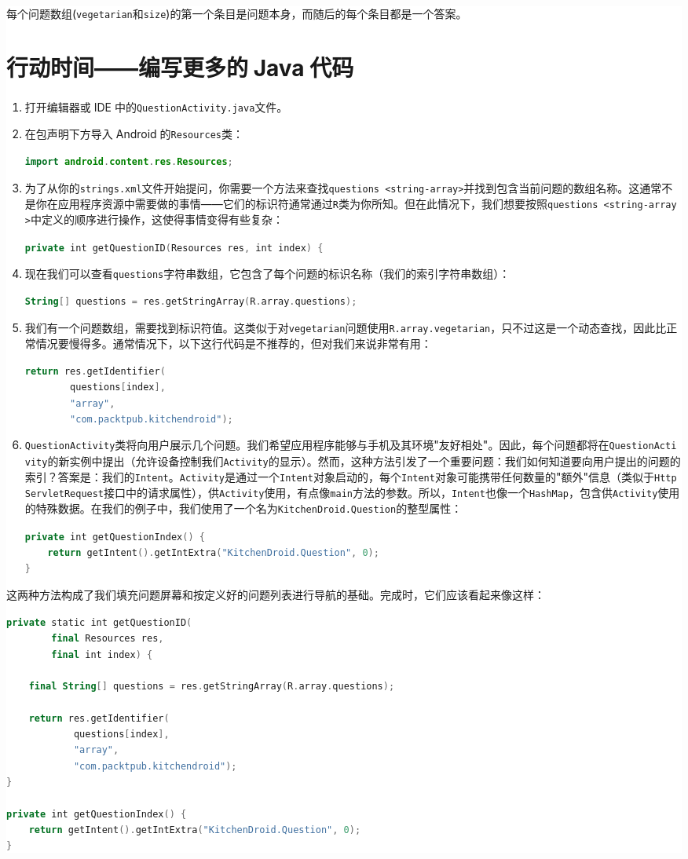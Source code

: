 每个问题数组(`vegetarian`和`size`)的第一个条目是问题本身，而随后的每个条目都是一个答案。

# 行动时间——编写更多的 Java 代码

1.  打开编辑器或 IDE 中的`QuestionActivity.java`文件。

1.  在包声明下方导入 Android 的`Resources`类：

    ```kt
    import android.content.res.Resources;
    ```

1.  为了从你的`strings.xml`文件开始提问，你需要一个方法来查找`questions <string-array>`并找到包含当前问题的数组名称。这通常不是你在应用程序资源中需要做的事情——它们的标识符通常通过`R`类为你所知。但在此情况下，我们想要按照`questions <string-array>`中定义的顺序进行操作，这使得事情变得有些复杂：

    ```kt
    private int getQuestionID(Resources res, int index) {
    ```

1.  现在我们可以查看`questions`字符串数组，它包含了每个问题的标识名称（我们的索引字符串数组）：

    ```kt
    String[] questions = res.getStringArray(R.array.questions);
    ```

1.  我们有一个问题数组，需要找到标识符值。这类似于对`vegetarian`问题使用`R.array.vegetarian`，只不过这是一个动态查找，因此比正常情况要慢得多。通常情况下，以下这行代码是不推荐的，但对我们来说非常有用：

    ```kt
    return res.getIdentifier(
            questions[index],
            "array",
            "com.packtpub.kitchendroid");
    ```

1.  `QuestionActivity`类将向用户展示几个问题。我们希望应用程序能够与手机及其环境"友好相处"。因此，每个问题都将在`QuestionActivity`的新实例中提出（允许设备控制我们`Activity`的显示）。然而，这种方法引发了一个重要问题：我们如何知道要向用户提出的问题的索引？答案是：我们的`Intent`。`Activity`是通过一个`Intent`对象启动的，每个`Intent`对象可能携带任何数量的"额外"信息（类似于`HttpServletRequest`接口中的请求属性），供`Activity`使用，有点像`main`方法的参数。所以，`Intent`也像一个`HashMap`，包含供`Activity`使用的特殊数据。在我们的例子中，我们使用了一个名为`KitchenDroid.Question`的整型属性：

    ```kt
    private int getQuestionIndex() {
        return getIntent().getIntExtra("KitchenDroid.Question", 0);
    }
    ```

这两种方法构成了我们填充问题屏幕和按定义好的问题列表进行导航的基础。完成时，它们应该看起来像这样：

```kt
private static int getQuestionID(
        final Resources res,
        final int index) {

    final String[] questions = res.getStringArray(R.array.questions);

    return res.getIdentifier(
            questions[index],
            "array",
            "com.packtpub.kitchendroid");
}

private int getQuestionIndex() {
    return getIntent().getIntExtra("KitchenDroid.Question", 0);
}
```
